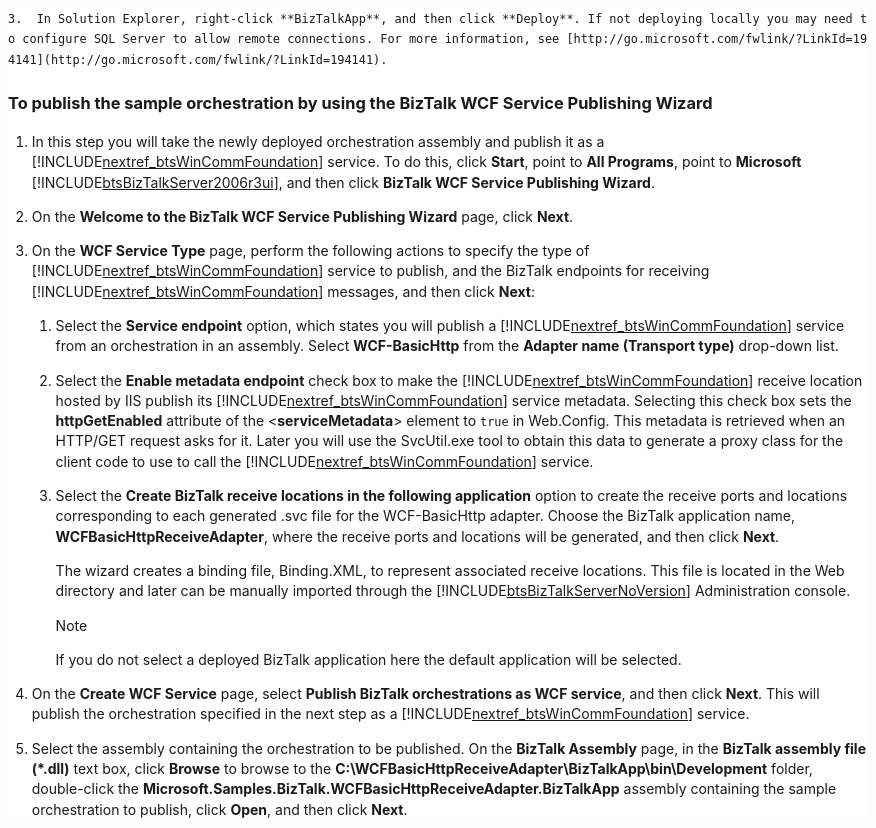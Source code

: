     3.  In Solution Explorer, right-click **BizTalkApp**, and then click **Deploy**. If not deploying locally you may need to configure SQL Server to allow remote connections. For more information, see [http://go.microsoft.com/fwlink/?LinkId=194141](http://go.microsoft.com/fwlink/?LinkId=194141).  
  
### To publish the sample orchestration by using the BizTalk WCF Service Publishing Wizard  
  
1.  In this step you will take the newly deployed orchestration assembly and publish it as a [!INCLUDE[nextref_btsWinCommFoundation](../includes/nextref-btswincommfoundation-md.md)] service. To do this, click **Start**, point to **All Programs**, point to **Microsoft** [!INCLUDE[btsBizTalkServer2006r3ui](../includes/btsbiztalkserver2006r3ui-md.md)], and then click **BizTalk WCF Service Publishing Wizard**.  
  
2.  On the **Welcome to the BizTalk WCF Service Publishing Wizard** page, click **Next**.  
  
3.  On the **WCF Service Type** page, perform the following actions to specify the type of [!INCLUDE[nextref_btsWinCommFoundation](../includes/nextref-btswincommfoundation-md.md)] service to publish, and the BizTalk endpoints for receiving [!INCLUDE[nextref_btsWinCommFoundation](../includes/nextref-btswincommfoundation-md.md)] messages, and then click **Next**:  
  
    1.  Select the **Service endpoint** option, which states you will publish a [!INCLUDE[nextref_btsWinCommFoundation](../includes/nextref-btswincommfoundation-md.md)] service from an orchestration in an assembly. Select **WCF-BasicHttp** from the **Adapter name (Transport type)** drop-down list.  
  
    2.  Select the **Enable metadata endpoint** check box to make the [!INCLUDE[nextref_btsWinCommFoundation](../includes/nextref-btswincommfoundation-md.md)] receive location hosted by IIS publish its [!INCLUDE[nextref_btsWinCommFoundation](../includes/nextref-btswincommfoundation-md.md)] service metadata. Selecting this check box sets the **httpGetEnabled** attribute of the \<**serviceMetadata**\> element to `true` in Web.Config. This metadata is retrieved when an HTTP/GET request asks for it. Later you will use the SvcUtil.exe tool to obtain this data to generate a proxy class for the client code to use to call the [!INCLUDE[nextref_btsWinCommFoundation](../includes/nextref-btswincommfoundation-md.md)] service.  
  
    3.  Select the **Create BizTalk receive locations in the following application** option to create the receive ports and locations corresponding to each generated .svc file for the WCF-BasicHttp adapter. Choose the BizTalk application name, **WCFBasicHttpReceiveAdapter**, where the receive ports and locations will be generated, and then click **Next**.  
  
         The wizard creates a binding file, Binding.XML, to represent associated receive locations. This file is located in the Web directory and later can be manually imported through the [!INCLUDE[btsBizTalkServerNoVersion](../includes/btsbiztalkservernoversion-md.md)] Administration console.  
  
        > [!NOTE]
        >  If you do not select a deployed BizTalk application here the default application will be selected.  
  
4.  On the **Create WCF Service** page, select **Publish BizTalk orchestrations as WCF service**, and then click **Next**. This will publish the orchestration specified in the next step as a [!INCLUDE[nextref_btsWinCommFoundation](../includes/nextref-btswincommfoundation-md.md)] service.  
  
5.  Select the assembly containing the orchestration to be published. On the **BizTalk Assembly** page, in the **BizTalk assembly file (\*.dll)** text box, click **Browse** to browse to the **C:\WCFBasicHttpReceiveAdapter\BizTalkApp\bin\Development** folder, double-click the **Microsoft.Samples.BizTalk.WCFBasicHttpReceiveAdapter.BizTalkApp** assembly containing the sample orchestration to publish, click **Open**, and then click **Next**.  
  